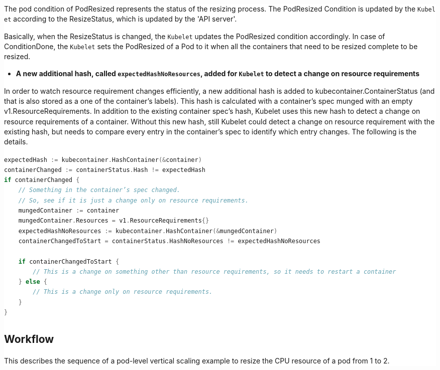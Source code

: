 The pod condition of PodResized represents the status of the resizing process.
The PodResized Condition is updated by the `Kubelet` according to the ResizeStatus, which is updated by the 'API server'.

Basically, when the ResizeStatus is changed, the `Kubelet` updates the PodResized condition accordingly.
In case of ConditionDone, the `Kubelet` sets the PodResized of a Pod to it when all the containers that need to be resized complete to be resized.


* **A new additional hash, called `expectedHashNoResources`, added for `Kubelet` to detect a change on resource requirements**

In order to watch resource requirement changes efficiently, a new additional hash is added to kubecontainer.ContainerStatus (and that is also stored as a one of the container’s labels).
This hash is calculated with a container’s spec munged with an empty v1.ResourceRequirements.
In addition to the existing container spec’s hash, Kubelet uses this new hash to detect a change on resource requirements of a container.
Without this new hash, still Kubelet could detect a change on resource requirement with the existing hash, but needs to compare every entry in the container’s spec to identify which entry changes.
The following is the details. 

```go
expectedHash := kubecontainer.HashContainer(&container)
containerChanged := containerStatus.Hash != expectedHash
if containerChanged {
    // Something in the container’s spec changed. 
    // So, see if it is just a change only on resource requirements.
    mungedContainer := container
    mungedContainer.Resources = v1.ResourceRequirements{}
    expectedHashNoResources := kubecontainer.HashContainer(&mungedContainer)
    containerChangedToStart = containerStatus.HashNoResources != expectedHashNoResources

    if containerChangedToStart {
        // This is a change on something other than resource requirements, so it needs to restart a container
    } else {
        // This is a change only on resource requirements.
    }
}
```

## Workflow

This describes the sequence of a pod-level vertical scaling example to resize the CPU resource of a pod from 1 to 2.
